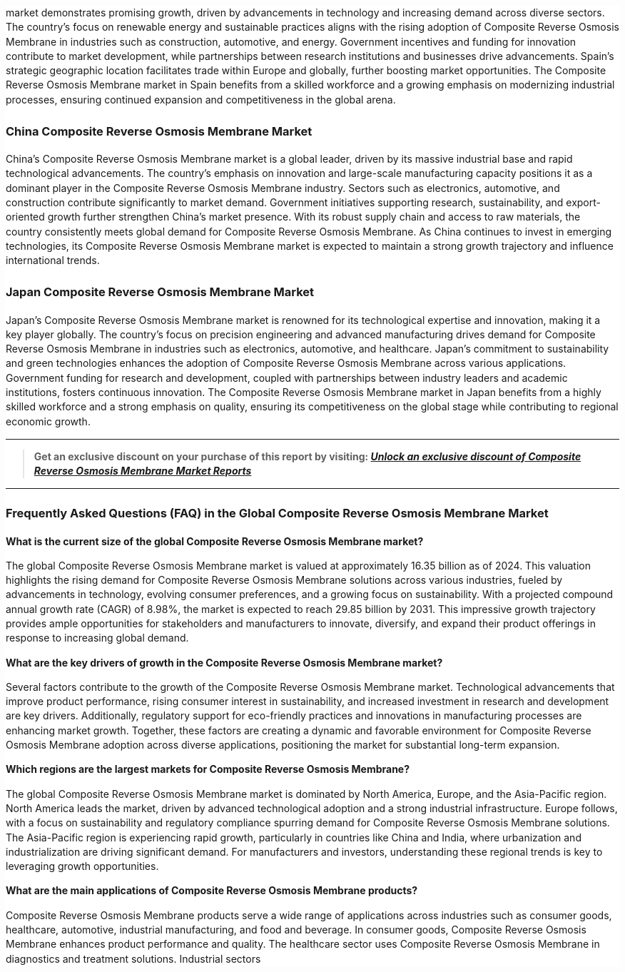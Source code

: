 market demonstrates promising growth, driven by advancements in technology and increasing demand across diverse sectors. The country&rsquo;s focus on renewable energy and sustainable practices aligns with the rising adoption of Composite Reverse Osmosis Membrane in industries such as construction, automotive, and energy. Government incentives and funding for innovation contribute to market development, while partnerships between research institutions and businesses drive advancements. Spain&rsquo;s strategic geographic location facilitates trade within Europe and globally, further boosting market opportunities. The Composite Reverse Osmosis Membrane market in Spain benefits from a skilled workforce and a growing emphasis on modernizing industrial processes, ensuring continued expansion and competitiveness in the global arena.</p><h3>China Composite Reverse Osmosis Membrane Market</h3><p>China&rsquo;s Composite Reverse Osmosis Membrane market is a global leader, driven by its massive industrial base and rapid technological advancements. The country&rsquo;s emphasis on innovation and large-scale manufacturing capacity positions it as a dominant player in the Composite Reverse Osmosis Membrane industry. Sectors such as electronics, automotive, and construction contribute significantly to market demand. Government initiatives supporting research, sustainability, and export-oriented growth further strengthen China&rsquo;s market presence. With its robust supply chain and access to raw materials, the country consistently meets global demand for Composite Reverse Osmosis Membrane. As China continues to invest in emerging technologies, its Composite Reverse Osmosis Membrane market is expected to maintain a strong growth trajectory and influence international trends.</p><h3>Japan Composite Reverse Osmosis Membrane Market</h3><p>Japan&rsquo;s Composite Reverse Osmosis Membrane market is renowned for its technological expertise and innovation, making it a key player globally. The country&rsquo;s focus on precision engineering and advanced manufacturing drives demand for Composite Reverse Osmosis Membrane in industries such as electronics, automotive, and healthcare. Japan&rsquo;s commitment to sustainability and green technologies enhances the adoption of Composite Reverse Osmosis Membrane across various applications. Government funding for research and development, coupled with partnerships between industry leaders and academic institutions, fosters continuous innovation. The Composite Reverse Osmosis Membrane market in Japan benefits from a highly skilled workforce and a strong emphasis on quality, ensuring its competitiveness on the global stage while contributing to regional economic growth.</p><hr /><blockquote><p><strong>Get an exclusive discount on your purchase of this report by visiting: <em><a href="://marketresearchpulse.com/ask-for-discount/120237?utm_source=Github&amp;utm_medium=030">Unlock an exclusive discount of Composite Reverse Osmosis Membrane Market Reports</a></em>&nbsp;</strong></p></blockquote><hr /><h3>Frequently Asked Questions (FAQ) in the Global Composite Reverse Osmosis Membrane Market</h3><p><strong>What is the current size of the global Composite Reverse Osmosis Membrane market?</strong></p><p>The global Composite Reverse Osmosis Membrane market is valued at approximately 16.35 billion as of 2024. This valuation highlights the rising demand for Composite Reverse Osmosis Membrane solutions across various industries, fueled by advancements in technology, evolving consumer preferences, and a growing focus on sustainability. With a projected compound annual growth rate (CAGR) of 8.98%, the market is expected to reach 29.85 billion by 2031. This impressive growth trajectory provides ample opportunities for stakeholders and manufacturers to innovate, diversify, and expand their product offerings in response to increasing global demand.</p><p><strong>What are the key drivers of growth in the Composite Reverse Osmosis Membrane market?</strong></p><p>Several factors contribute to the growth of the Composite Reverse Osmosis Membrane market. Technological advancements that improve product performance, rising consumer interest in sustainability, and increased investment in research and development are key drivers. Additionally, regulatory support for eco-friendly practices and innovations in manufacturing processes are enhancing market growth. Together, these factors are creating a dynamic and favorable environment for Composite Reverse Osmosis Membrane adoption across diverse applications, positioning the market for substantial long-term expansion.</p><p><strong>Which regions are the largest markets for Composite Reverse Osmosis Membrane?</strong></p><p>The global Composite Reverse Osmosis Membrane market is dominated by North America, Europe, and the Asia-Pacific region. North America leads the market, driven by advanced technological adoption and a strong industrial infrastructure. Europe follows, with a focus on sustainability and regulatory compliance spurring demand for Composite Reverse Osmosis Membrane solutions. The Asia-Pacific region is experiencing rapid growth, particularly in countries like China and India, where urbanization and industrialization are driving significant demand. For manufacturers and investors, understanding these regional trends is key to leveraging growth opportunities.</p><p><strong>What are the main applications of Composite Reverse Osmosis Membrane products?</strong></p><p>Composite Reverse Osmosis Membrane products serve a wide range of applications across industries such as consumer goods, healthcare, automotive, industrial manufacturing, and food and beverage. In consumer goods, Composite Reverse Osmosis Membrane enhances product performance and quality. The healthcare sector uses Composite Reverse Osmosis Membrane in diagnostics and treatment solutions. Industrial sectors